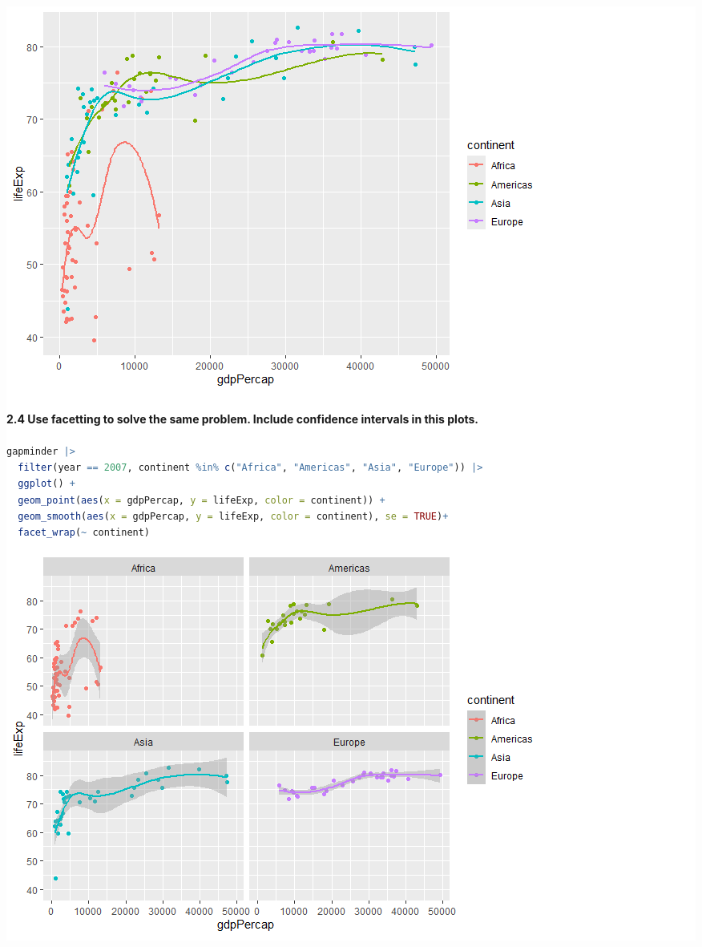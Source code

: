 ![](assignment_5_files/figure-commonmark/unnamed-chunk-9-1.png)

#### 2.4 Use facetting to solve the same problem. Include confidence intervals in this plots.

``` r
gapminder |> 
  filter(year == 2007, continent %in% c("Africa", "Americas", "Asia", "Europe")) |> 
  ggplot() +
  geom_point(aes(x = gdpPercap, y = lifeExp, color = continent)) +
  geom_smooth(aes(x = gdpPercap, y = lifeExp, color = continent), se = TRUE)+
  facet_wrap(~ continent)
```

![](assignment_5_files/figure-commonmark/unnamed-chunk-10-1.png)

